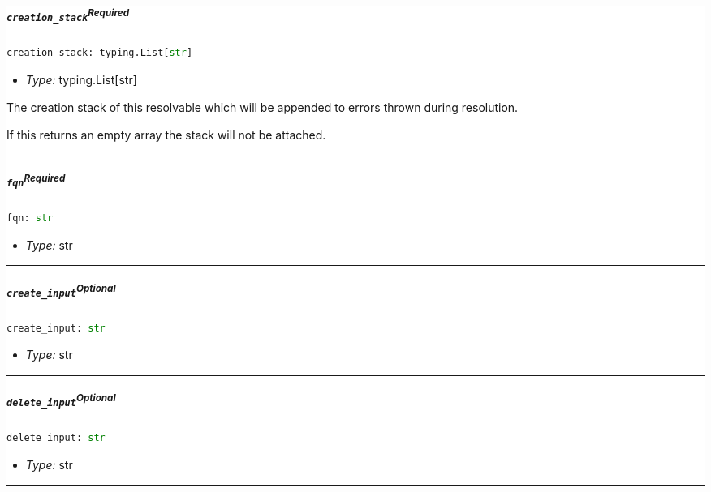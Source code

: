 ##### `creation_stack`<sup>Required</sup> <a name="creation_stack" id="rhizo-co-terraform-provider-oci.logAnalyticsNamespaceIngestTimeRulesManagement.LogAnalyticsNamespaceIngestTimeRulesManagementTimeoutsOutputReference.property.creationStack"></a>

```python
creation_stack: typing.List[str]
```

- *Type:* typing.List[str]

The creation stack of this resolvable which will be appended to errors thrown during resolution.

If this returns an empty array the stack will not be attached.

---

##### `fqn`<sup>Required</sup> <a name="fqn" id="rhizo-co-terraform-provider-oci.logAnalyticsNamespaceIngestTimeRulesManagement.LogAnalyticsNamespaceIngestTimeRulesManagementTimeoutsOutputReference.property.fqn"></a>

```python
fqn: str
```

- *Type:* str

---

##### `create_input`<sup>Optional</sup> <a name="create_input" id="rhizo-co-terraform-provider-oci.logAnalyticsNamespaceIngestTimeRulesManagement.LogAnalyticsNamespaceIngestTimeRulesManagementTimeoutsOutputReference.property.createInput"></a>

```python
create_input: str
```

- *Type:* str

---

##### `delete_input`<sup>Optional</sup> <a name="delete_input" id="rhizo-co-terraform-provider-oci.logAnalyticsNamespaceIngestTimeRulesManagement.LogAnalyticsNamespaceIngestTimeRulesManagementTimeoutsOutputReference.property.deleteInput"></a>

```python
delete_input: str
```

- *Type:* str

---

